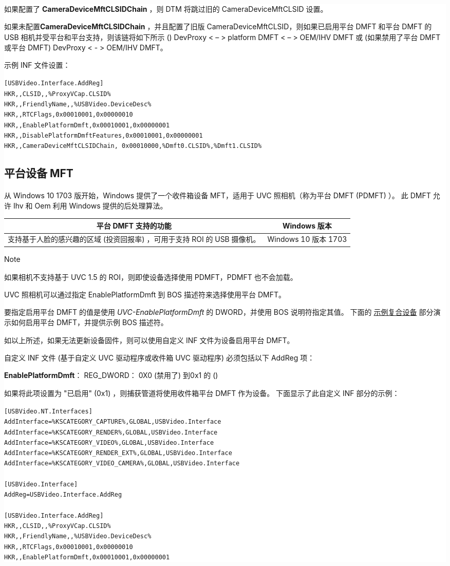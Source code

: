 如果配置了 **CameraDeviceMftCLSIDChain** ，则 DTM 将跳过旧的 CameraDeviceMftCLSID 设置。

如果未配置**CameraDeviceMftCLSIDChain** ，并且配置了旧版 CameraDeviceMftCLSID，则如果已启用平台 DMFT 和平台 DMFT 的 USB 相机并受平台和平台支持，则该链将如下所示 () DevProxy &lt; – &gt; platform DMFT &lt; – &gt; OEM/IHV DMFT 或 (如果禁用了平台 DMFT 或平台 DMFT) DevProxy &lt; - &gt; OEM/IHV DMFT。

示例 INF 文件设置：

```INF
[USBVideo.Interface.AddReg]
HKR,,CLSID,,%ProxyVCap.CLSID%
HKR,,FriendlyName,,%USBVideo.DeviceDesc%
HKR,,RTCFlags,0x00010001,0x00000010
HKR,,EnablePlatformDmft,0x00010001,0x00000001
HKR,,DisablePlatformDmftFeatures,0x00010001,0x00000001
HKR,,CameraDeviceMftCLSIDChain, 0x00010000,%Dmft0.CLSID%,%Dmft1.CLSID%
```

## <a name="platform-device-mft"></a>平台设备 MFT

从 Windows 10 1703 版开始，Windows 提供了一个收件箱设备 MFT，适用于 UVC 照相机（称为平台 DMFT (PDMFT) ）。 此 DMFT 允许 Ihv 和 Oem 利用 Windows 提供的后处理算法。

| 平台 DMFT 支持的功能 | Windows 版本 |
|-------------------------------------|-----------------|
| 支持基于人脸的感兴趣的区域 (投资回报率) ，可用于支持 ROI 的 USB 摄像机。 | Windows 10 版本 1703 |

> [!NOTE]
> 如果相机不支持基于 UVC 1.5 的 ROI，则即使设备选择使用 PDMFT，PDMFT 也不会加载。

UVC 照相机可以通过指定 EnablePlatformDmft 到 BOS 描述符来选择使用平台 DMFT。

要指定启用平台 DMFT 的值是使用 *UVC-EnablePlatformDmft* 的 DWORD，并使用 BOS 说明符指定其值。 下面的 [示例复合设备](#example-composite-device) 部分演示如何启用平台 DMFT，并提供示例 BOS 描述符。

如以上所述，如果无法更新设备固件，则可以使用自定义 INF 文件为设备启用平台 DMFT。

自定义 INF 文件 (基于自定义 UVC 驱动程序或收件箱 UVC 驱动程序) 必须包括以下 AddReg 项：

**EnablePlatformDmft**： REG_DWORD： 0X0 (禁用了) 到0x1 的 () 

如果将此项设置为 "已启用" (0x1) ，则捕获管道将使用收件箱平台 DMFT 作为设备。 下面显示了此自定义 INF 部分的示例：

```INF
[USBVideo.NT.Interfaces]
AddInterface=%KSCATEGORY_CAPTURE%,GLOBAL,USBVideo.Interface
AddInterface=%KSCATEGORY_RENDER%,GLOBAL,USBVideo.Interface
AddInterface=%KSCATEGORY_VIDEO%,GLOBAL,USBVideo.Interface
AddInterface=%KSCATEGORY_RENDER_EXT%,GLOBAL,USBVideo.Interface
AddInterface=%KSCATEGORY_VIDEO_CAMERA%,GLOBAL,USBVideo.Interface

[USBVideo.Interface]
AddReg=USBVideo.Interface.AddReg

[USBVideo.Interface.AddReg]
HKR,,CLSID,,%ProxyVCap.CLSID%
HKR,,FriendlyName,,%USBVideo.DeviceDesc%
HKR,,RTCFlags,0x00010001,0x00000010
HKR,,EnablePlatformDmft,0x00010001,0x00000001
```
